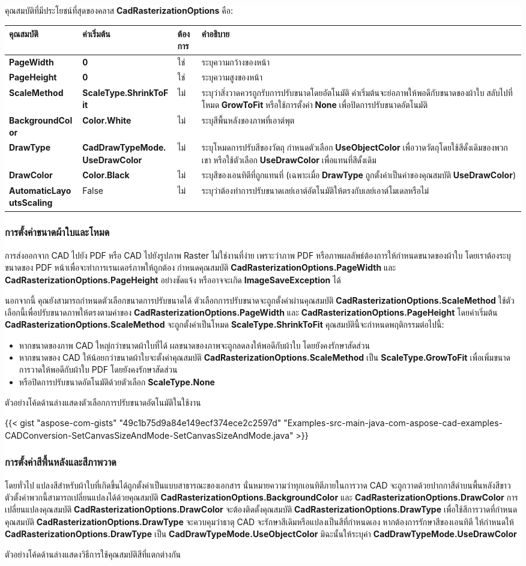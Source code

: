 คุณสมบัติที่มีประโยชน์ที่สุดของคลาส **CadRasterizationOptions** คือ:

|**คุณสมบัติ**|**ค่าเริ่มต้น**|**ต้องการ**|**คำอธิบาย**|
| :- | :- | :- | :- |
|**PageWidth**|**0**|ใช่|ระบุความกว้างของหน้า|
|**PageHeight**|**0**|ใช่|ระบุความสูงของหน้า|
|**ScaleMethod**|**ScaleType.ShrinkToFit**|ไม่|ระบุว่าสิ่งวาดควรถูกรับการปรับขนาดโดยอัตโนมัติ ค่าเริ่มต้นจะย่อภาพให้พอดีกับขนาดของผ้าใบ สลับไปที่โหมด **GrowToFit** หรือใช้การตั้งค่า **None** เพื่อปิดการปรับขนาดอัตโนมัติ|
|**BackgroundColor**|**Color.White**|ไม่|ระบุสีพื้นหลังของภาพที่เอาต์พุต|
|**DrawType**|**CadDrawTypeMode.UseDrawColor**|ไม่|ระบุโหมดการปรับสีของวัตถุ กำหนดตัวเลือก **UseObjectColor** เพื่อวาดวัตถุโดยใช้สีดั้งเดิมของพวกเขา หรือใช้ตัวเลือก **UseDrawColor** เพื่อแทนที่สีดั้งเดิม|
|**DrawColor**|**Color.Black**|ไม่|ระบุสีของเอนทิตีที่ถูกแทนที่ (เฉพาะเมื่อ **DrawType** ถูกตั้งค่าเป็นค่าของคุณสมบัติ **UseDrawColor**)|
|**AutomaticLayoutsScaling**|False|ไม่|ระบุว่าต้องทำการปรับขนาดเลย์เอาต์อัตโนมัติให้ตรงกับเลย์เอาต์โมเดลหรือไม่|
### **การตั้งค่าขนาดผ้าใบและโหมด**
การส่งออกจาก CAD ไปยัง PDF หรือ CAD ไปยังรูปภาพ Raster ไม่ใช่งานที่ง่าย เพราะว่าภาพ PDF หรือภาพผลลัพธ์ต้องการให้กำหนดขนาดของผ้าใบ โดยเราต้องระบุขนาดของ PDF หน้าเพื่อจะทำการเรนเดอร์ภาพให้ถูกต้อง กำหนดคุณสมบัติ **CadRasterizationOptions.PageWidth** และ **CadRasterizationOptions.PageHeight** อย่างชัดแจ้ง หรืออาจจะเกิด **ImageSaveException** ได้

นอกจากนี้ คุณยังสามารถกำหนดตัวเลือกขนาดการปรับขนาดได้ ตัวเลือกการปรับขนาดจะถูกตั้งค่าผ่านคุณสมบัติ **CadRasterizationOptions.ScaleMethod** ใช้ตัวเลือกนี้เพื่อปรับขนาดภาพให้ตรงตามค่าของ **CadRasterizationOptions.PageWidth** และ **CadRasterizationOptions.PageHeight** โดยค่าเริ่มต้น **CadRasterizationOptions.ScaleMethod** จะถูกตั้งค่าเป็นโหมด **ScaleType.ShrinkToFit** คุณสมบัตินี้จะกำหนดพฤติกรรมต่อไปนี้:

- หากขนาดของภาพ CAD ใหญ่กว่าขนาดผ้าใบที่ได้ ผลขนาดของภาพจะถูกลดลงให้พอดีกับผ้าใบ โดยยังคงรักษาสัดส่วน
- หากขนาดของ CAD ให้น้อยกว่าขนาดผ้าใบจะตั้งค่าคุณสมบัติ **CadRasterizationOptions.ScaleMethod** เป็น **ScaleType.GrowToFit** เพื่อเพิ่มขนาดการวาดให้พอดีกับผ้าใบ PDF โดยยังคงรักษาสัดส่วน
- หรือปิดการปรับขนาดอัตโนมัติด้วยตัวเลือก **ScaleType.None**

ตัวอย่างโค้ดด้านล่างแสดงตัวเลือกการปรับขนาดอัตโนมัติในใช้งาน

{{< gist "aspose-com-gists" "49c1b75d9a84e149ecf374ece2c2597d" "Examples-src-main-java-com-aspose-cad-examples-CADConversion-SetCanvasSizeAndMode-SetCanvasSizeAndMode.java" >}}




### **การตั้งค่าสีพื้นหลังและสีภาพวาด**
โดยทั่วไป แปลงสีสำหรับผ้าใบที่เกิดขึ้นได้ถูกตั้งค่าเป็นแบบสาธารณะของเอกสาร นั่นหมายความว่าทุกเอนทิตีภายในการวาด CAD จะถูกวาดด้วยปากกาสีดำบนพื้นหลังสีขาว ตัวตั้งค่าพวกนี้สามารถเปลี่ยนแปลงได้ด้วยคุณสมบัติ **CadRasterizationOptions.BackgroundColor** และ **CadRasterizationOptions.DrawColor** การเปลี่ยนแปลงคุณสมบัติ **CadRasterizationOptions.DrawColor** จะต้องติดตั้งคุณสมบัติ **CadRasterizationOptions.DrawType** เพื่อใช้สีการวาดที่กำหนด คุณสมบัติ **CadRasterizationOptions.DrawType** จะควบคุมว่าธาตุ CAD จะรักษาสีเดิมหรือแปลงเป็นสีที่กำหนดเอง หากต้องการรักษาสีของเอนทิตี ให้กำหนดให้ **CadRasterizationOptions.DrawType** เป็น **CadDrawTypeMode.UseObjectColor** มิฉะนั้นให้ระบุค่า **CadDrawTypeMode.UseDrawColor**

ตัวอย่างโค้ดด้านล่างแสดงวิธีการใช้คุณสมบัติสีที่แตกต่างกัน
